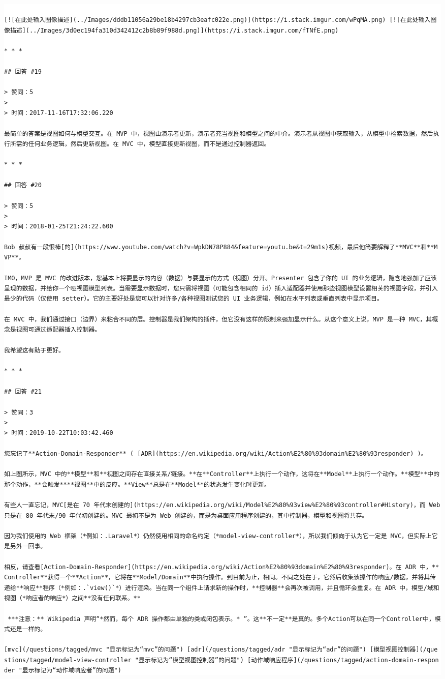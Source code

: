 ```

[![在此处输入图像描述](../Images/dddb11056a29be18b4297cb3eafc022e.png)](https://i.stack.imgur.com/wPqMA.png) [![在此处输入图像描述](../Images/3d0ec194fa310d342412c2b8b89f988d.png)](https://i.stack.imgur.com/fTNfE.png)

* * *

## 回答 #19

> 赞同：5
> 
> 时间：2017-11-16T17:32:06.220

最简单的答案是视图如何与模型交互。在 MVP 中，视图由演示者更新，演示者充当视图和模型之间的中介。演示者从视图中获取输入，从模型中检索数据，然后执行所需的任何业务逻辑，然后更新视图。在 MVC 中，模型直接更新视图，而不是通过控制器返回。

* * *

## 回答 #20

> 赞同：5
> 
> 时间：2018-01-25T21:24:22.600

Bob 叔叔有一段很棒[的](https://www.youtube.com/watch?v=WpkDN78P884&feature=youtu.be&t=29m1s)视频，最后他简要解释了**MVC**和**MVP**。

IMO，MVP 是 MVC 的改进版本，您基本上将要显示的内容（数据）与要显示的方式（视图）分开。Presenter 包含了你的 UI 的业务逻辑，隐含地强加了应该呈现的数据，并给你一个哑视图模型列表。当需要显示数据时，您只需将视图（可能包含相同的 id）插入适配器并使用那些视图模型设置相关的视图字段，并引入最少的代码（仅使用 setter）。它的主要好处是您可以针对许多/各种视图测试您的 UI 业务逻辑，例如在水平列表或垂直列表中显示项目。

在 MVC 中，我们通过接口（边界）来粘合不同的层。控制器是我们架构的插件，但它没有这样的限制来强加显示什么。从这个意义上说，MVP 是一种 MVC，其概念是视图可通过适配器插入控制器。

我希望这有助于更好。

* * *

## 回答 #21

> 赞同：3
> 
> 时间：2019-10-22T10:03:42.460

您忘记了**Action-Domain-Responder** ( [ADR](https://en.wikipedia.org/wiki/Action%E2%80%93domain%E2%80%93responder) )。

如上图所示，MVC 中的**模型**和**视图之间存在直接关系/链接。**在**Controller**上执行一个动作，这将在**Model**上执行一个动作。**模型**中的那个动作，**会触发****视图**中的反应。**View**总是在**Model**的状态发生变化时更新。

有些人一直忘记，MVC[是在 70 年代末创建的](https://en.wikipedia.org/wiki/Model%E2%80%93view%E2%80%93controller#History)，而 Web 只是在 80 年代末/90 年代初创建的。MVC 最初不是为 Web 创建的，而是为桌面应用程序创建的，其中控制器，模型和视图将共存。

因为我们使用的 Web 框架（*例如：.Laravel*）仍然使用相同的命名约定（*model-view-controller*），所以我们倾向于认为它一定是 MVC，但实际上它是另外一回事。

相反，请查看[Action-Domain-Responder](https://en.wikipedia.org/wiki/Action%E2%80%93domain%E2%80%93responder)。在 ADR 中，**Controller**获得一个**Action**，它将在**Model/Domain**中执行操作。到目前为止，相同。不同之处在于，它然后收集该操作的响应/数据，并将其传递给**响应**程序（*例如：.`view()`*）进行渲染。当在同一个组件上请求新的操作时，**控制器**会再次被调用，并且循环会重复。在 ADR 中，模型/域和视图（*响应者的响应*）之间**没有任何联系。**

 ***注意：** Wikipedia 声明“*然而，每个 ADR 操作都由单独的类或闭包表示。* ”。这**不一定**是真的。多个Action可以在同一个Controller中，模式还是一样的。

[mvc](/questions/tagged/mvc "显示标记为“mvc”的问题") [adr](/questions/tagged/adr "显示标记为“adr”的问题") [模型视图控制器](/questions/tagged/model-view-controller "显示标记为“模型视图控制器”的问题") [动作域响应程序](/questions/tagged/action-domain-responder "显示标记为“动作域响应者”的问题")
```